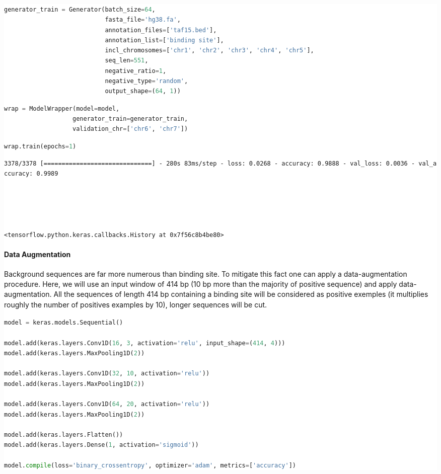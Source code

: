 
```python
generator_train = Generator(batch_size=64,
                            fasta_file='hg38.fa',
                            annotation_files=['taf15.bed'],
                            annotation_list=['binding site'],
                            incl_chromosomes=['chr1', 'chr2', 'chr3', 'chr4', 'chr5'],
                            seq_len=551,
                            negative_ratio=1,
                            negative_type='random',
                            output_shape=(64, 1))
```


```python
wrap = ModelWrapper(model=model,
                   generator_train=generator_train,
                   validation_chr=['chr6', 'chr7'])
```


```python
wrap.train(epochs=1)
```

    3378/3378 [==============================] - 280s 83ms/step - loss: 0.0268 - accuracy: 0.9888 - val_loss: 0.0036 - val_accuracy: 0.9989
    




    <tensorflow.python.keras.callbacks.History at 0x7f56c8b4be80>



#### Data Augmentation

Background sequences are far more numerous than binding site. To mitigate this fact one can apply a data-augmentation procedure. Here, we will use an input window of 414 bp (10 bp more than the majority of positive sequence) and apply data-augmentation. All the sequences of length 414 bp containing a binding site will be considered as positive exemples (it multiplies roughly the number of positives examples by 10), longer sequences will be cut.


```python
model = keras.models.Sequential()

model.add(keras.layers.Conv1D(16, 3, activation='relu', input_shape=(414, 4)))
model.add(keras.layers.MaxPooling1D(2))

model.add(keras.layers.Conv1D(32, 10, activation='relu'))
model.add(keras.layers.MaxPooling1D(2))

model.add(keras.layers.Conv1D(64, 20, activation='relu'))
model.add(keras.layers.MaxPooling1D(2))

model.add(keras.layers.Flatten())
model.add(keras.layers.Dense(1, activation='sigmoid'))
          
model.compile(loss='binary_crossentropy', optimizer='adam', metrics=['accuracy'])
```
